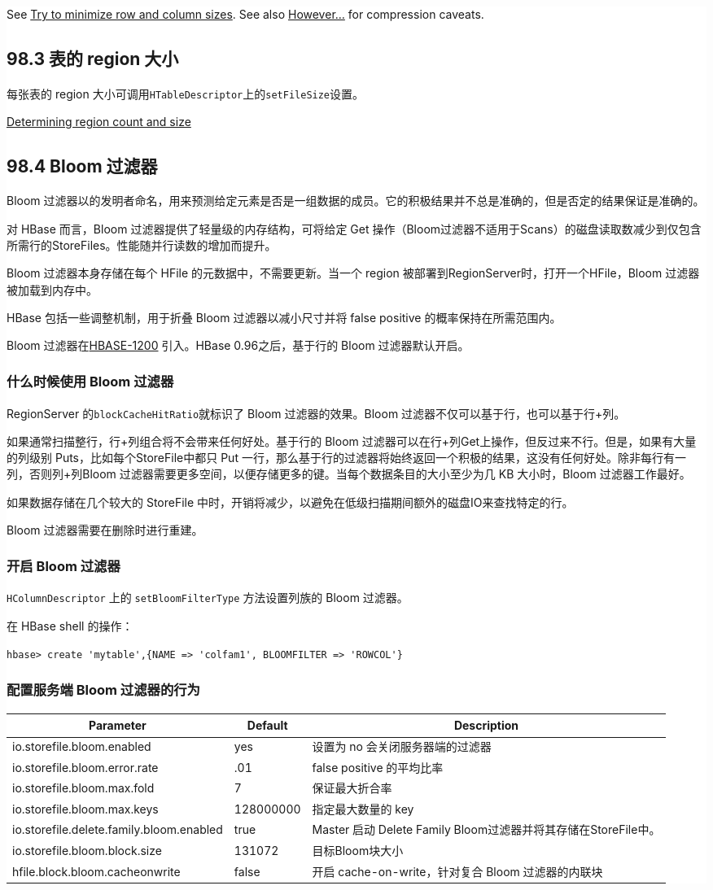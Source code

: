 See [Try to minimize row and column sizes](http://hbase.apache.org/book.html#keysize). See also [However…](http://hbase.apache.org/book.html#perf.compression.however) for compression caveats.

## 98.3 表的 region 大小

每张表的 region 大小可调用`HTableDescriptor`上的`setFileSize`设置。

[Determining region count and size](http://hbase.apache.org/book.html#ops.capacity.regions)

## 98.4 Bloom 过滤器

Bloom 过滤器以的发明者命名，用来预测给定元素是否是一组数据的成员。它的积极结果并不总是准确的，但是否定的结果保证是准确的。

对 HBase 而言，Bloom 过滤器提供了轻量级的内存结构，可将给定 Get 操作（Bloom过滤器不适用于Scans）的磁盘读取数减少到仅包含所需行的StoreFiles。性能随并行读数的增加而提升。

Bloom 过滤器本身存储在每个 HFile 的元数据中，不需要更新。当一个 region 被部署到RegionServer时，打开一个HFile，Bloom 过滤器被加载到内存中。

HBase 包括一些调整机制，用于折叠 Bloom 过滤器以减小尺寸并将 false positive 的概率保持在所需范围内。

Bloom 过滤器在[HBASE-1200](https://issues.apache.org/jira/browse/HBASE-1200) 引入。HBase 0.96之后，基于行的 Bloom 过滤器默认开启。

### 什么时候使用 Bloom 过滤器

RegionServer 的`blockCacheHitRatio`就标识了 Bloom 过滤器的效果。Bloom 过滤器不仅可以基于行，也可以基于行+列。

如果通常扫描整行，行+列组合将不会带来任何好处。基于行的 Bloom 过滤器可以在行+列Get上操作，但反过来不行。但是，如果有大量的列级别 Puts，比如每个StoreFile中都只 Put 一行，那么基于行的过滤器将始终返回一个积极的结果，这没有任何好处。除非每行有一列，否则列+列Bloom 过滤器需要更多空间，以便存储更多的键。当每个数据条目的大小至少为几 KB 大小时，Bloom 过滤器工作最好。

如果数据存储在几个较大的 StoreFile 中时，开销将减少，以避免在低级扫描期间额外的磁盘IO来查找特定的行。

Bloom 过滤器需要在删除时进行重建。

### 开启 Bloom 过滤器

`HColumnDescriptor` 上的 `setBloomFilterType` 方法设置列族的 Bloom 过滤器。

在 HBase shell 的操作：

```
hbase> create 'mytable',{NAME => 'colfam1', BLOOMFILTER => 'ROWCOL'}
```

### 配置服务端 Bloom 过滤器的行为

| Parameter                                | Default   | Description                              |
| ---------------------------------------- | --------- | ---------------------------------------- |
| io.storefile.bloom.enabled               | yes       | 设置为 no 会关闭服务器端的过滤器                       |
| io.storefile.bloom.error.rate            | .01       | false positive 的平均比率                     |
| io.storefile.bloom.max.fold              | 7         | 保证最大折合率                                  |
| io.storefile.bloom.max.keys              | 128000000 | 指定最大数量的 key                              |
| io.storefile.delete.family.bloom.enabled | true      | Master 启动 Delete Family Bloom过滤器并将其存储在StoreFile中。 |
| io.storefile.bloom.block.size            | 131072    | 目标Bloom块大小                               |
| hfile.block.bloom.cacheonwrite           | false     | 开启 cache-on-write，针对复合 Bloom 过滤器的内联块     |
